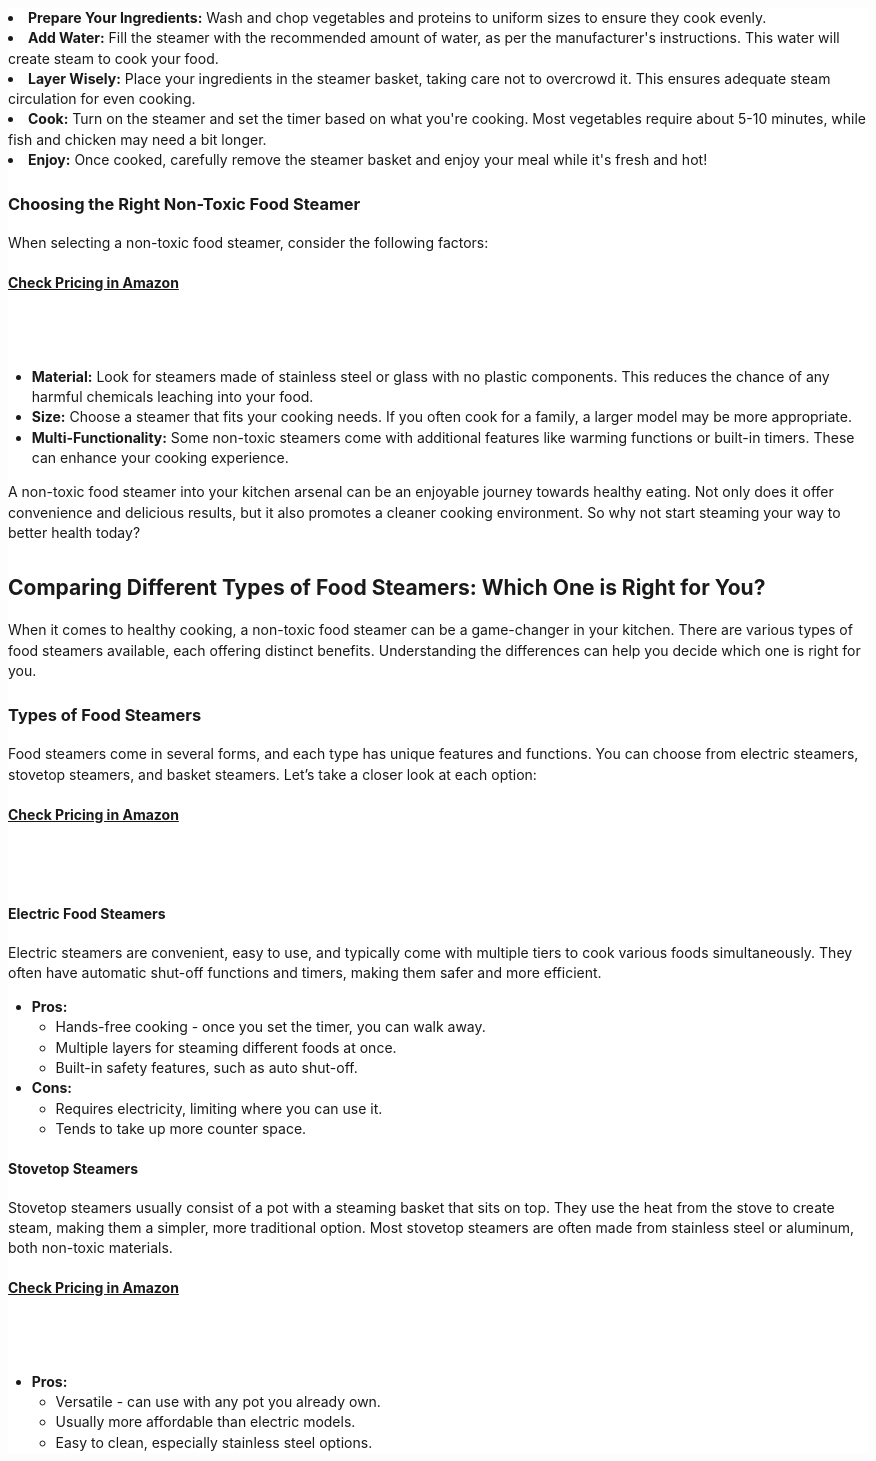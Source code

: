 <li><strong>Prepare Your Ingredients:</strong> Wash and chop vegetables and proteins to uniform sizes to ensure they cook evenly.</li>
<li><strong>Add Water:</strong> Fill the steamer with the recommended amount of water, as per the manufacturer's instructions. This water will create steam to cook your food.</li>
<li><strong>Layer Wisely:</strong> Place your ingredients in the steamer basket, taking care not to overcrowd it. This ensures adequate steam circulation for even cooking.</li>
<li><strong>Cook:</strong> Turn on the steamer and set the timer based on what you're cooking. Most vegetables require about 5-10 minutes, while fish and chicken may need a bit longer.</li>
<li><strong>Enjoy:</strong> Once cooked, carefully remove the steamer basket and enjoy your meal while it's fresh and hot!</li>
</ol>
<h3>Choosing the Right Non-Toxic Food Steamer</h3>
<p>When selecting a non-toxic food steamer, consider the following factors:</p>
<h4><a href="https://www.amazon.com/s?k=Food+Steamer&tag=github-automation-20">Check Pricing in Amazon</a></h4><br><br><ul>
<li><strong>Material:</strong> Look for steamers made of stainless steel or glass with no plastic components. This reduces the chance of any harmful chemicals leaching into your food.</li>
<li><strong>Size:</strong> Choose a steamer that fits your cooking needs. If you often cook for a family, a larger model may be more appropriate.</li>
<li><strong>Multi-Functionality:</strong> Some non-toxic steamers come with additional features like warming functions or built-in timers. These can enhance your cooking experience.</li>
</ul>
<p>A non-toxic food steamer into your kitchen arsenal can be an enjoyable journey towards healthy eating. Not only does it offer convenience and delicious results, but it also promotes a cleaner cooking environment. So why not start steaming your way to better health today?</p><h2>Comparing Different Types of Food Steamers: Which One is Right for You?</h2><p>When it comes to healthy cooking, a non-toxic food steamer can be a game-changer in your kitchen. There are various types of food steamers available, each offering distinct benefits. Understanding the differences can help you decide which one is right for you.</p>
<h3>Types of Food Steamers</h3>
<p>Food steamers come in several forms, and each type has unique features and functions. You can choose from electric steamers, stovetop steamers, and basket steamers. Let’s take a closer look at each option:</p>
<h4><a href="https://www.amazon.com/s?k=Food+Steamer&tag=github-automation-20">Check Pricing in Amazon</a></h4><br><br><h4>Electric Food Steamers</h4>
<p>Electric steamers are convenient, easy to use, and typically come with multiple tiers to cook various foods simultaneously. They often have automatic shut-off functions and timers, making them safer and more efficient.</p>
<ul>
    <li><strong>Pros:</strong> 
        <ul>
            <li>Hands-free cooking - once you set the timer, you can walk away.</li>
            <li>Multiple layers for steaming different foods at once.</li>
            <li>Built-in safety features, such as auto shut-off.</li>
        </ul>
    </li>
    <li><strong>Cons:</strong>
        <ul>
            <li>Requires electricity, limiting where you can use it.</li>
            <li>Tends to take up more counter space.</li>
        </ul>
    </li>
</ul>
<h4>Stovetop Steamers</h4>
<p>Stovetop steamers usually consist of a pot with a steaming basket that sits on top. They use the heat from the stove to create steam, making them a simpler, more traditional option. Most stovetop steamers are often made from stainless steel or aluminum, both non-toxic materials.</p>
<h4><a href="https://www.amazon.com/s?k=Food+Steamer&tag=github-automation-20">Check Pricing in Amazon</a></h4><br><br><ul>
    <li><strong>Pros:</strong>
        <ul>
            <li>Versatile - can use with any pot you already own.</li>
            <li>Usually more affordable than electric models.</li>
            <li>Easy to clean, especially stainless steel options.</li>